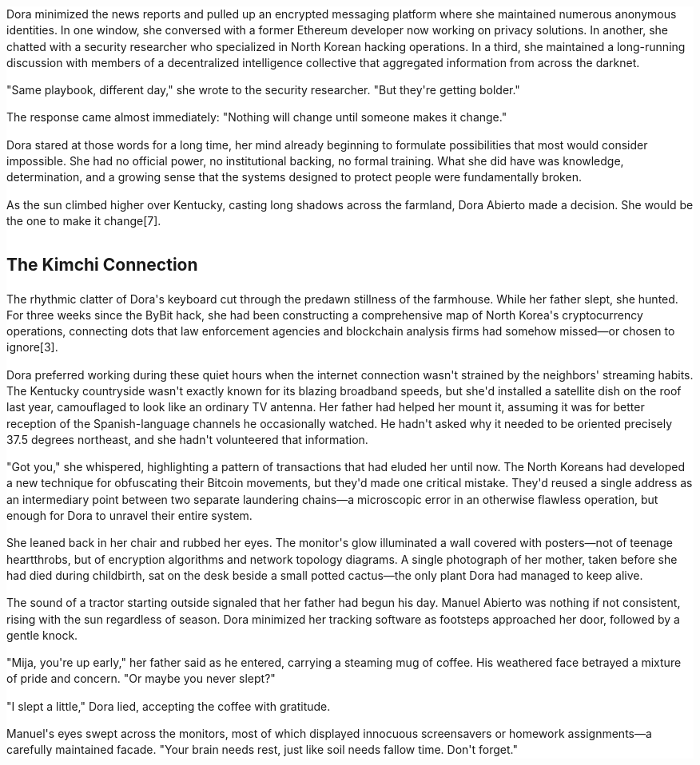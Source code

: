 Dora minimized the news reports and pulled up an encrypted messaging platform where she maintained numerous anonymous identities. In one window, she conversed with a former Ethereum developer now working on privacy solutions. In another, she chatted with a security researcher who specialized in North Korean hacking operations. In a third, she maintained a long-running discussion with members of a decentralized intelligence collective that aggregated information from across the darknet.

"Same playbook, different day," she wrote to the security researcher. "But they're getting bolder."

The response came almost immediately: "Nothing will change until someone makes it change."

Dora stared at those words for a long time, her mind already beginning to formulate possibilities that most would consider impossible. She had no official power, no institutional backing, no formal training. What she did have was knowledge, determination, and a growing sense that the systems designed to protect people were fundamentally broken.

As the sun climbed higher over Kentucky, casting long shadows across the farmland, Dora Abierto made a decision. She would be the one to make it change[7].

## The Kimchi Connection

The rhythmic clatter of Dora's keyboard cut through the predawn stillness of the farmhouse. While her father slept, she hunted. For three weeks since the ByBit hack, she had been constructing a comprehensive map of North Korea's cryptocurrency operations, connecting dots that law enforcement agencies and blockchain analysis firms had somehow missed—or chosen to ignore[3].

Dora preferred working during these quiet hours when the internet connection wasn't strained by the neighbors' streaming habits. The Kentucky countryside wasn't exactly known for its blazing broadband speeds, but she'd installed a satellite dish on the roof last year, camouflaged to look like an ordinary TV antenna. Her father had helped her mount it, assuming it was for better reception of the Spanish-language channels he occasionally watched. He hadn't asked why it needed to be oriented precisely 37.5 degrees northeast, and she hadn't volunteered that information.

"Got you," she whispered, highlighting a pattern of transactions that had eluded her until now. The North Koreans had developed a new technique for obfuscating their Bitcoin movements, but they'd made one critical mistake. They'd reused a single address as an intermediary point between two separate laundering chains—a microscopic error in an otherwise flawless operation, but enough for Dora to unravel their entire system.

She leaned back in her chair and rubbed her eyes. The monitor's glow illuminated a wall covered with posters—not of teenage heartthrobs, but of encryption algorithms and network topology diagrams. A single photograph of her mother, taken before she had died during childbirth, sat on the desk beside a small potted cactus—the only plant Dora had managed to keep alive.

The sound of a tractor starting outside signaled that her father had begun his day. Manuel Abierto was nothing if not consistent, rising with the sun regardless of season. Dora minimized her tracking software as footsteps approached her door, followed by a gentle knock.

"Mija, you're up early," her father said as he entered, carrying a steaming mug of coffee. His weathered face betrayed a mixture of pride and concern. "Or maybe you never slept?"

"I slept a little," Dora lied, accepting the coffee with gratitude. 

Manuel's eyes swept across the monitors, most of which displayed innocuous screensavers or homework assignments—a carefully maintained facade. "Your brain needs rest, just like soil needs fallow time. Don't forget."

